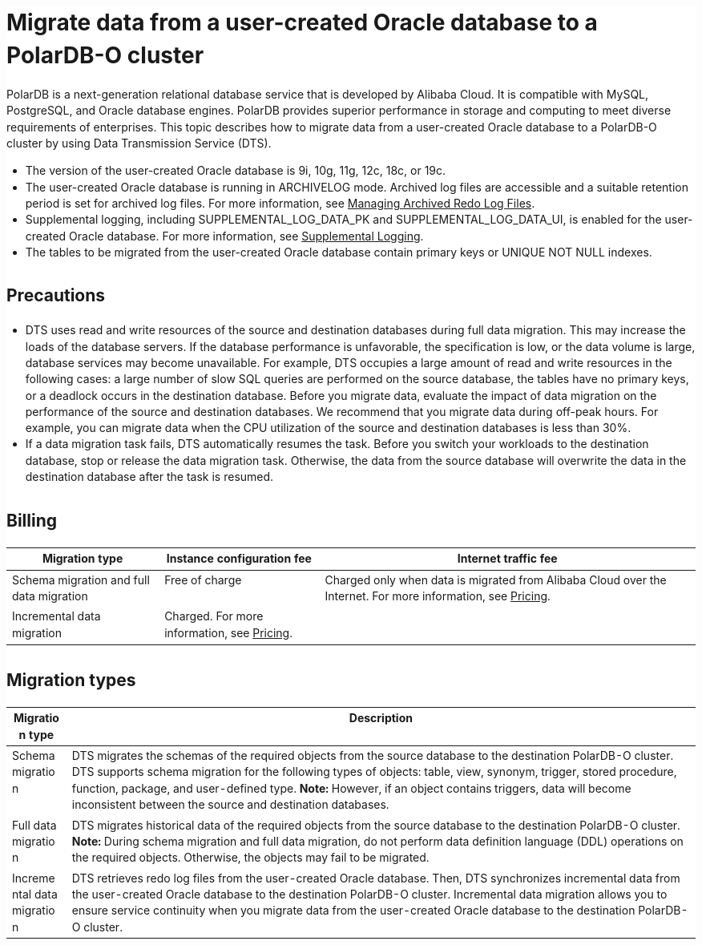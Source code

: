 # Migrate data from a user-created Oracle database to a PolarDB-O cluster

PolarDB is a next-generation relational database service that is developed by Alibaba Cloud. It is compatible with MySQL, PostgreSQL, and Oracle database engines. PolarDB provides superior performance in storage and computing to meet diverse requirements of enterprises. This topic describes how to migrate data from a user-created Oracle database to a PolarDB-O cluster by using Data Transmission Service \(DTS\).

-   The version of the user-created Oracle database is 9i, 10g, 11g, 12c, 18c, or 19c.
-   The user-created Oracle database is running in ARCHIVELOG mode. Archived log files are accessible and a suitable retention period is set for archived log files. For more information, see [Managing Archived Redo Log Files](https://docs.oracle.com/database/121/ADMIN/archredo.htm#ADMIN008).
-   Supplemental logging, including SUPPLEMENTAL\_LOG\_DATA\_PK and SUPPLEMENTAL\_LOG\_DATA\_UI, is enabled for the user-created Oracle database. For more information, see [Supplemental Logging](https://docs.oracle.com/database/121/SUTIL/GUID-D857AF96-AC24-4CA1-B620-8EA3DF30D72E.htm#SUTIL1582).
-   The tables to be migrated from the user-created Oracle database contain primary keys or UNIQUE NOT NULL indexes.

## Precautions

-   DTS uses read and write resources of the source and destination databases during full data migration. This may increase the loads of the database servers. If the database performance is unfavorable, the specification is low, or the data volume is large, database services may become unavailable. For example, DTS occupies a large amount of read and write resources in the following cases: a large number of slow SQL queries are performed on the source database, the tables have no primary keys, or a deadlock occurs in the destination database. Before you migrate data, evaluate the impact of data migration on the performance of the source and destination databases. We recommend that you migrate data during off-peak hours. For example, you can migrate data when the CPU utilization of the source and destination databases is less than 30%.
-   If a data migration task fails, DTS automatically resumes the task. Before you switch your workloads to the destination database, stop or release the data migration task. Otherwise, the data from the source database will overwrite the data in the destination database after the task is resumed.

## Billing

|Migration type|Instance configuration fee|Internet traffic fee|
|--------------|--------------------------|--------------------|
|Schema migration and full data migration|Free of charge|Charged only when data is migrated from Alibaba Cloud over the Internet. For more information, see [Pricing]().|
|Incremental data migration|Charged. For more information, see [Pricing]().|

## Migration types

|Migration type|Description|
|--------------|-----------|
|Schema migration|DTS migrates the schemas of the required objects from the source database to the destination PolarDB-O cluster. DTS supports schema migration for the following types of objects: table, view, synonym, trigger, stored procedure, function, package, and user-defined type. **Note:** However, if an object contains triggers, data will become inconsistent between the source and destination databases. |
|Full data migration|DTS migrates historical data of the required objects from the source database to the destination PolarDB-O cluster. **Note:** During schema migration and full data migration, do not perform data definition language \(DDL\) operations on the required objects. Otherwise, the objects may fail to be migrated. |
|Incremental data migration|DTS retrieves redo log files from the user-created Oracle database. Then, DTS synchronizes incremental data from the user-created Oracle database to the destination PolarDB-O cluster. Incremental data migration allows you to ensure service continuity when you migrate data from the user-created Oracle database to the destination PolarDB-O cluster.|
